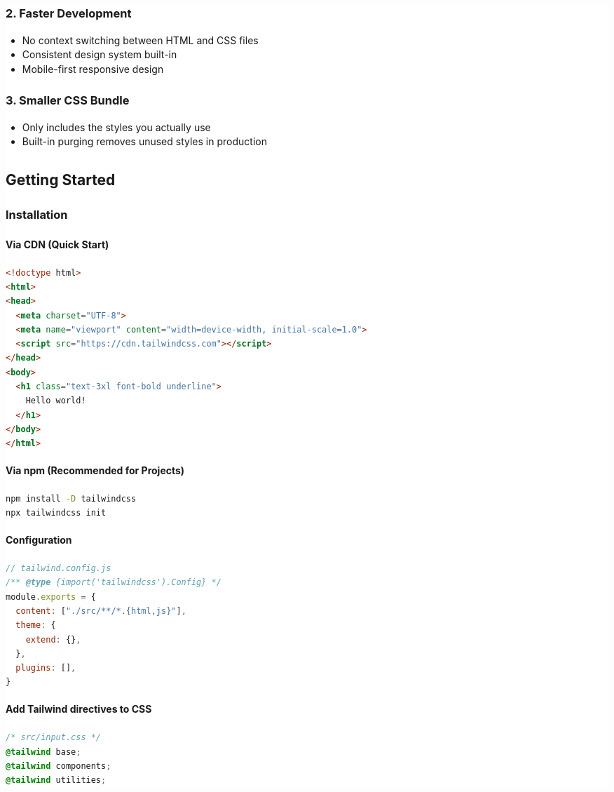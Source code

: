 ### 2. **Faster Development**
- No context switching between HTML and CSS files
- Consistent design system built-in
- Mobile-first responsive design

### 3. **Smaller CSS Bundle**
- Only includes the styles you actually use
- Built-in purging removes unused styles in production

## Getting Started

### Installation

#### Via CDN (Quick Start)
```html
<!doctype html>
<html>
<head>
  <meta charset="UTF-8">
  <meta name="viewport" content="width=device-width, initial-scale=1.0">
  <script src="https://cdn.tailwindcss.com"></script>
</head>
<body>
  <h1 class="text-3xl font-bold underline">
    Hello world!
  </h1>
</body>
</html>
```

#### Via npm (Recommended for Projects)
```bash
npm install -D tailwindcss
npx tailwindcss init
```

#### Configuration
```javascript
// tailwind.config.js
/** @type {import('tailwindcss').Config} */
module.exports = {
  content: ["./src/**/*.{html,js}"],
  theme: {
    extend: {},
  },
  plugins: [],
}
```

#### Add Tailwind directives to CSS
```css
/* src/input.css */
@tailwind base;
@tailwind components;
@tailwind utilities;
```

